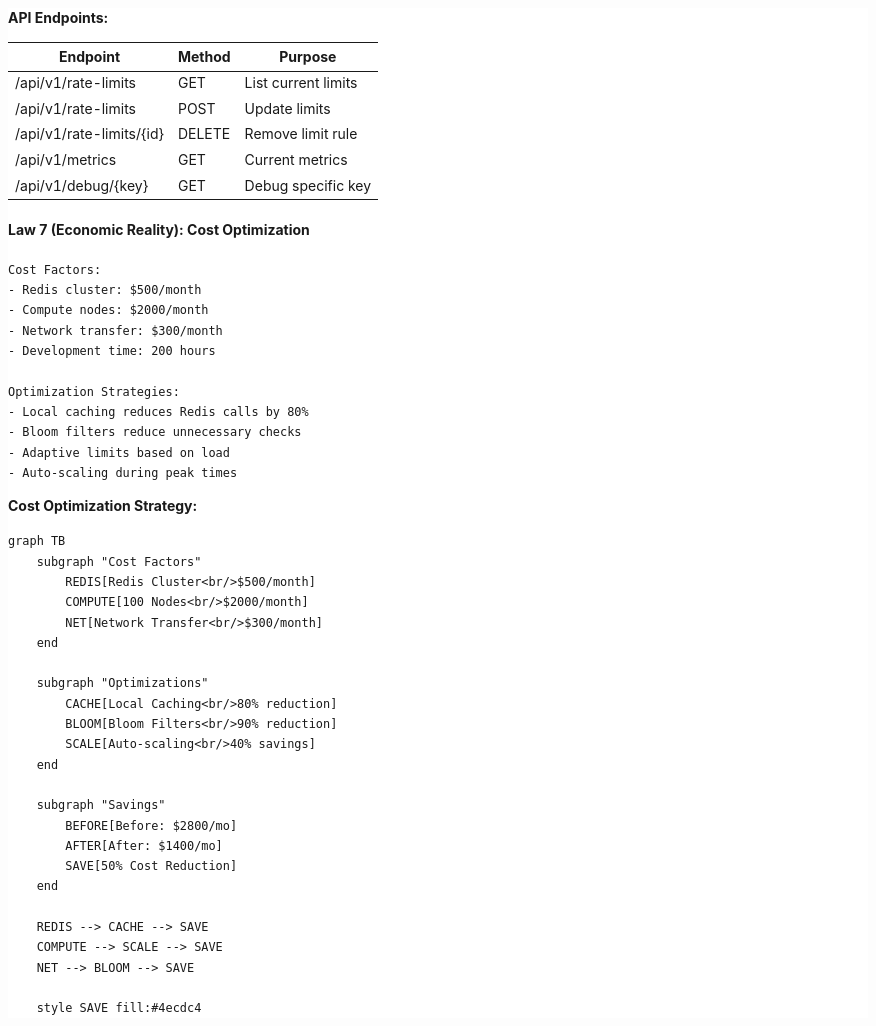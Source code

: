 **API Endpoints:**

| Endpoint | Method | Purpose |
|----------|--------|---------|  
| /api/v1/rate-limits | GET | List current limits |
| /api/v1/rate-limits | POST | Update limits |
| /api/v1/rate-limits/{id} | DELETE | Remove limit rule |
| /api/v1/metrics | GET | Current metrics |
| /api/v1/debug/{key} | GET | Debug specific key |


#### Law 7 (Economic Reality): Cost Optimization
```text
Cost Factors:
- Redis cluster: $500/month
- Compute nodes: $2000/month
- Network transfer: $300/month
- Development time: 200 hours

Optimization Strategies:
- Local caching reduces Redis calls by 80%
- Bloom filters reduce unnecessary checks
- Adaptive limits based on load
- Auto-scaling during peak times
```

**Cost Optimization Strategy:**

```mermaid
graph TB
    subgraph "Cost Factors"
        REDIS[Redis Cluster<br/>$500/month]
        COMPUTE[100 Nodes<br/>$2000/month]
        NET[Network Transfer<br/>$300/month]
    end
    
    subgraph "Optimizations"
        CACHE[Local Caching<br/>80% reduction]
        BLOOM[Bloom Filters<br/>90% reduction]
        SCALE[Auto-scaling<br/>40% savings]
    end
    
    subgraph "Savings"
        BEFORE[Before: $2800/mo]
        AFTER[After: $1400/mo]
        SAVE[50% Cost Reduction]
    end
    
    REDIS --> CACHE --> SAVE
    COMPUTE --> SCALE --> SAVE
    NET --> BLOOM --> SAVE
    
    style SAVE fill:#4ecdc4
```
